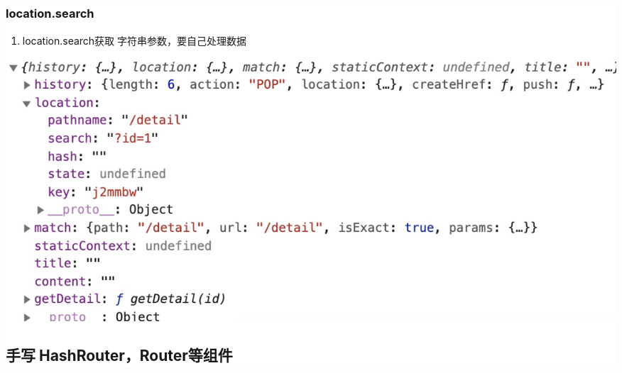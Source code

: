 

### location.search

1. location.search获取 字符串参数，要自己处理数据

![location](images/react-router/location.jpg)





## 手写 HashRouter，Router等组件























